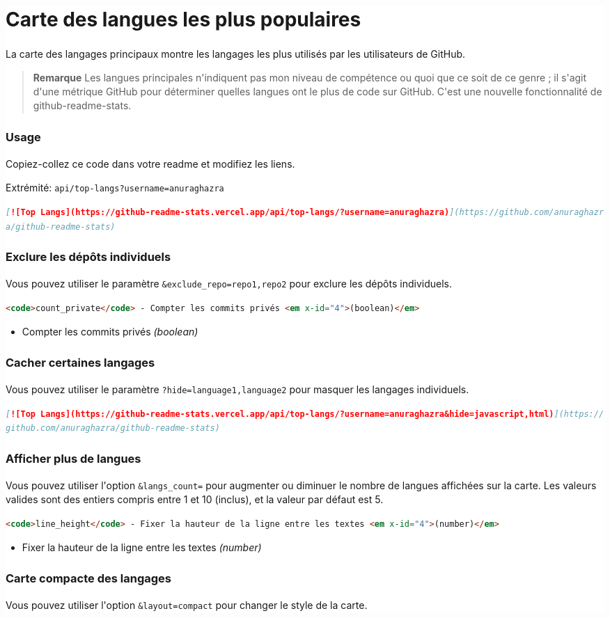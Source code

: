 # Carte des langues les plus populaires

La carte des langages principaux montre les langages les plus utilisés par les utilisateurs de GitHub.

> **Remarque** Les langues principales n'indiquent pas mon niveau de compétence ou quoi que ce soit de ce genre ; il s'agit d'une métrique GitHub pour déterminer quelles langues ont le plus de code sur GitHub. C'est une nouvelle fonctionnalité de github-readme-stats.

### Usage

Copiez-collez ce code dans votre readme et modifiez les liens.

Extrémité: `api/top-langs?username=anuraghazra`

```md
[![Top Langs](https://github-readme-stats.vercel.app/api/top-langs/?username=anuraghazra)](https://github.com/anuraghazra/github-readme-stats)
```

### Exclure les dépôts individuels

Vous pouvez utiliser le paramètre `&exclude_repo=repo1,repo2` pour exclure les dépôts individuels.

```md
<code>count_private</code> - Compter les commits privés <em x-id="4">(boolean)</em>
```
 - Compter les commits privés _(boolean)_
</code>

### Cacher certaines langages

Vous pouvez utiliser le paramètre `?hide=language1,language2` pour masquer les langages individuels.

```md
[![Top Langs](https://github-readme-stats.vercel.app/api/top-langs/?username=anuraghazra&hide=javascript,html)](https://github.com/anuraghazra/github-readme-stats)
```

### Afficher plus de langues

Vous pouvez utiliser l'option `&langs_count=` pour augmenter ou diminuer le nombre de langues affichées sur la carte. Les valeurs valides sont des entiers compris entre 1 et 10 (inclus), et la valeur par défaut est 5.

```md
<code>line_height</code> - Fixer la hauteur de la ligne entre les textes <em x-id="4">(number)</em>
```
 - Fixer la hauteur de la ligne entre les textes _(number)_
</code>

### Carte compacte des langages

Vous pouvez utiliser l'option `&layout=compact` pour changer le style de la carte.
